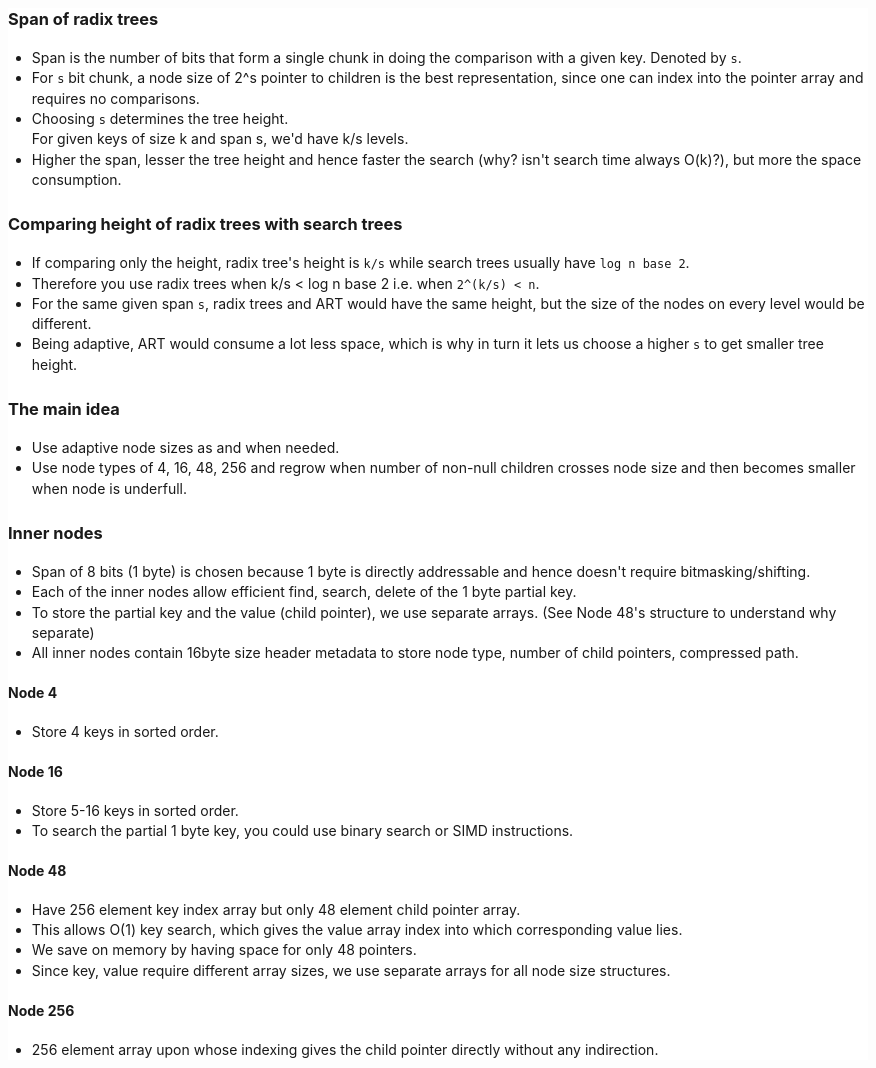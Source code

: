 ### Span of radix trees
* Span is the number of bits that form a single chunk in doing the comparison with a given key. Denoted by `s`.
* For `s` bit chunk, a node size of 2^s pointer to children is the best representation, since one can index into the pointer array and requires no comparisons.
* Choosing `s` determines the tree height.  
  For given keys of size k and span s, we'd have k/s levels.
* Higher the span, lesser the tree height and hence faster the search (why? isn't search time always O(k)?), but more the space consumption.

### Comparing height of radix trees with search trees
* If comparing only the height, radix tree's height is `k/s` while search trees usually have `log n base 2`.
* Therefore you use radix trees when k/s < log n base 2 i.e. when `2^(k/s) < n`.
* For the same given span `s`, radix trees and ART would have the same height, but the size of the nodes on every level would be different.
* Being adaptive, ART would consume a lot less space, which is why in turn it lets us choose a higher `s` to get smaller tree height.

### The main idea
* Use adaptive node sizes as and when needed.
* Use node types of 4, 16, 48, 256 and regrow when number of non-null children crosses node size and then becomes smaller when node is underfull.

### Inner nodes
* Span of 8 bits (1 byte) is chosen because 1 byte is directly addressable and hence doesn't require bitmasking/shifting.
* Each of the inner nodes allow efficient find, search, delete of the 1 byte partial key.
* To store the partial key and the value (child pointer), we use separate arrays. (See Node 48's structure to understand why separate)
* All inner nodes contain 16byte size header metadata to store node type, number of child pointers, compressed path.

#### Node 4
* Store 4 keys in sorted order.

#### Node 16
* Store 5-16 keys in sorted order.
* To search the partial 1 byte key, you could use binary search or SIMD instructions.

#### Node 48
* Have 256 element key index array but only 48 element child pointer array.
* This allows O(1) key search, which gives the value array index into which corresponding value lies.
* We save on memory by having space for only 48 pointers.
* Since key, value require different array sizes, we use separate arrays for all node size structures.

#### Node 256
* 256 element array upon whose indexing gives the child pointer directly without any indirection.
